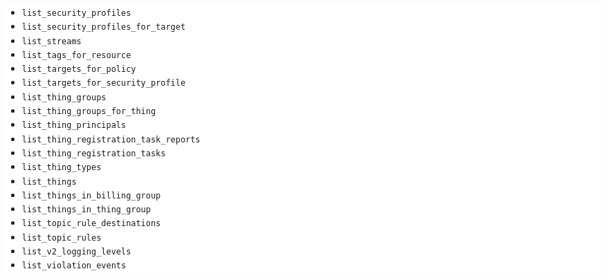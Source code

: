 - `list_security_profiles`
- `list_security_profiles_for_target`
- `list_streams`
- `list_tags_for_resource`
- `list_targets_for_policy`
- `list_targets_for_security_profile`
- `list_thing_groups`
- `list_thing_groups_for_thing`
- `list_thing_principals`
- `list_thing_registration_task_reports`
- `list_thing_registration_tasks`
- `list_thing_types`
- `list_things`
- `list_things_in_billing_group`
- `list_things_in_thing_group`
- `list_topic_rule_destinations`
- `list_topic_rules`
- `list_v2_logging_levels`
- `list_violation_events`
